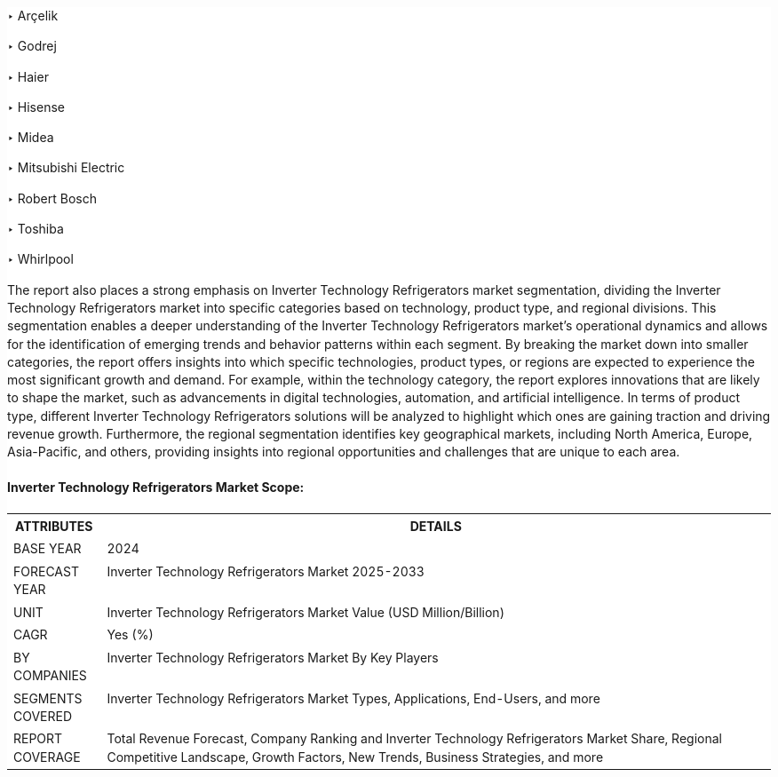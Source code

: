 ‣ Arçelik

‣ Godrej

‣ Haier

‣ Hisense

‣ Midea

‣ Mitsubishi Electric

‣ Robert Bosch

‣ Toshiba

‣ Whirlpool

The report also places a strong emphasis on Inverter Technology Refrigerators market segmentation, dividing the Inverter Technology Refrigerators market into specific categories based on technology, product type, and regional divisions. This segmentation enables a deeper understanding of the Inverter Technology Refrigerators market’s operational dynamics and allows for the identification of emerging trends and behavior patterns within each segment. By breaking the market down into smaller categories, the report offers insights into which specific technologies, product types, or regions are expected to experience the most significant growth and demand. For example, within the technology category, the report explores innovations that are likely to shape the market, such as advancements in digital technologies, automation, and artificial intelligence. In terms of product type, different Inverter Technology Refrigerators solutions will be analyzed to highlight which ones are gaining traction and driving revenue growth. Furthermore, the regional segmentation identifies key geographical markets, including North America, Europe, Asia-Pacific, and others, providing insights into regional opportunities and challenges that are unique to each area.

<h4>Inverter Technology Refrigerators Market Scope:</h4>
<table>
<tr>
<th>ATTRIBUTES</th>
<th>DETAILS</th>
</tr>
<tr>
<td>BASE YEAR</td>
<td>2024</td>
</tr>
<tr>
<td>FORECAST YEAR</td>
<td>Inverter Technology Refrigerators Market 2025-2033</td>
</tr>
<tr>
<td>UNIT</td>
<td>Inverter Technology Refrigerators Market Value (USD Million/Billion)</td>
<tr>
<td>CAGR</td>
<td>Yes (%)</td>
</tr>
</tr>
<tr>
<td>BY COMPANIES</td>
<td>Inverter Technology Refrigerators Market By Key Players</td>
</tr>
<tr>
<td>SEGMENTS COVERED</td>
<td>Inverter Technology Refrigerators Market Types, Applications, End-Users, and more</td>
</tr>
<tr>
<td>REPORT COVERAGE</td>
<td>Total Revenue Forecast, Company Ranking and Inverter Technology Refrigerators Market Share, Regional Competitive Landscape, Growth Factors, New Trends, Business Strategies, and more</td>
</tr>
<tr>